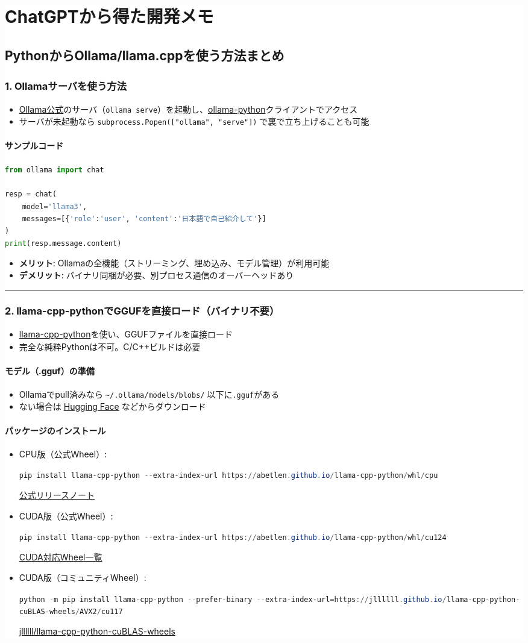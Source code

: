 
# ChatGPTから得た開発メモ

## PythonからOllama/llama.cppを使う方法まとめ

### 1. Ollamaサーバを使う方法

- [Ollama公式](https://github.com/ollama/ollama)のサーバ（`ollama serve`）を起動し、[ollama-python](https://github.com/ollama/ollama-python)クライアントでアクセス
- サーバが未起動なら `subprocess.Popen(["ollama", "serve"])` で裏で立ち上げることも可能

#### サンプルコード

```python
from ollama import chat

resp = chat(
    model='llama3',
    messages=[{'role':'user', 'content':'日本語で自己紹介して'}]
)
print(resp.message.content)
```

- **メリット**: Ollamaの全機能（ストリーミング、埋め込み、モデル管理）が利用可能
- **デメリット**: バイナリ同梱が必要、別プロセス通信のオーバーヘッドあり

---

### 2. llama-cpp-pythonでGGUFを直接ロード（バイナリ不要）

- [llama-cpp-python](https://github.com/abetlen/llama-cpp-python)を使い、GGUFファイルを直接ロード
- 完全な純粋Pythonは不可。C/C++ビルドは必要

#### モデル（.gguf）の準備

- Ollamaでpull済みなら `~/.ollama/models/blobs/` 以下に`.gguf`がある
- ない場合は [Hugging Face](https://huggingface.co/) などからダウンロード

#### パッケージのインストール

- CPU版（公式Wheel）:  
  ```powershell
  pip install llama-cpp-python --extra-index-url https://abetlen.github.io/llama-cpp-python/whl/cpu
  ```
  [公式リリースノート](https://github.com/abetlen/llama-cpp-python/releases)

- CUDA版（公式Wheel）:  
  ```powershell
  pip install llama-cpp-python --extra-index-url https://abetlen.github.io/llama-cpp-python/whl/cu124
  ```
  [CUDA対応Wheel一覧](https://abetlen.github.io/llama-cpp-python/whl/)

- CUDA版（コミュニティWheel）:  
  ```powershell
  python -m pip install llama-cpp-python --prefer-binary --extra-index-url=https://jllllll.github.io/llama-cpp-python-cuBLAS-wheels/AVX2/cu117
  ```
  [jllllll/llama-cpp-python-cuBLAS-wheels](https://github.com/jllllll/llama-cpp-python-cuBLAS-wheels)
